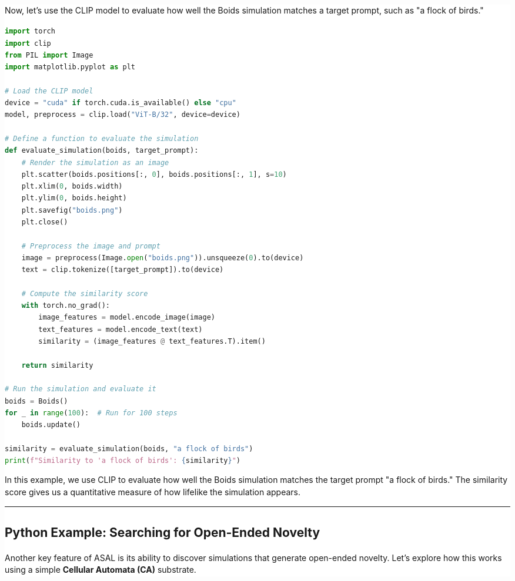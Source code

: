 Now, let’s use the CLIP model to evaluate how well the Boids simulation matches a target prompt, such as "a flock of birds."

```python
import torch
import clip
from PIL import Image
import matplotlib.pyplot as plt

# Load the CLIP model
device = "cuda" if torch.cuda.is_available() else "cpu"
model, preprocess = clip.load("ViT-B/32", device=device)

# Define a function to evaluate the simulation
def evaluate_simulation(boids, target_prompt):
    # Render the simulation as an image
    plt.scatter(boids.positions[:, 0], boids.positions[:, 1], s=10)
    plt.xlim(0, boids.width)
    plt.ylim(0, boids.height)
    plt.savefig("boids.png")
    plt.close()

    # Preprocess the image and prompt
    image = preprocess(Image.open("boids.png")).unsqueeze(0).to(device)
    text = clip.tokenize([target_prompt]).to(device)

    # Compute the similarity score
    with torch.no_grad():
        image_features = model.encode_image(image)
        text_features = model.encode_text(text)
        similarity = (image_features @ text_features.T).item()

    return similarity

# Run the simulation and evaluate it
boids = Boids()
for _ in range(100):  # Run for 100 steps
    boids.update()

similarity = evaluate_simulation(boids, "a flock of birds")
print(f"Similarity to 'a flock of birds': {similarity}")
```

In this example, we use CLIP to evaluate how well the Boids simulation matches the target prompt "a flock of birds." The similarity score gives us a quantitative measure of how lifelike the simulation appears.

---

## Python Example: Searching for Open-Ended Novelty

Another key feature of ASAL is its ability to discover simulations that generate open-ended novelty. Let’s explore how this works using a simple **Cellular Automata (CA)** substrate.
